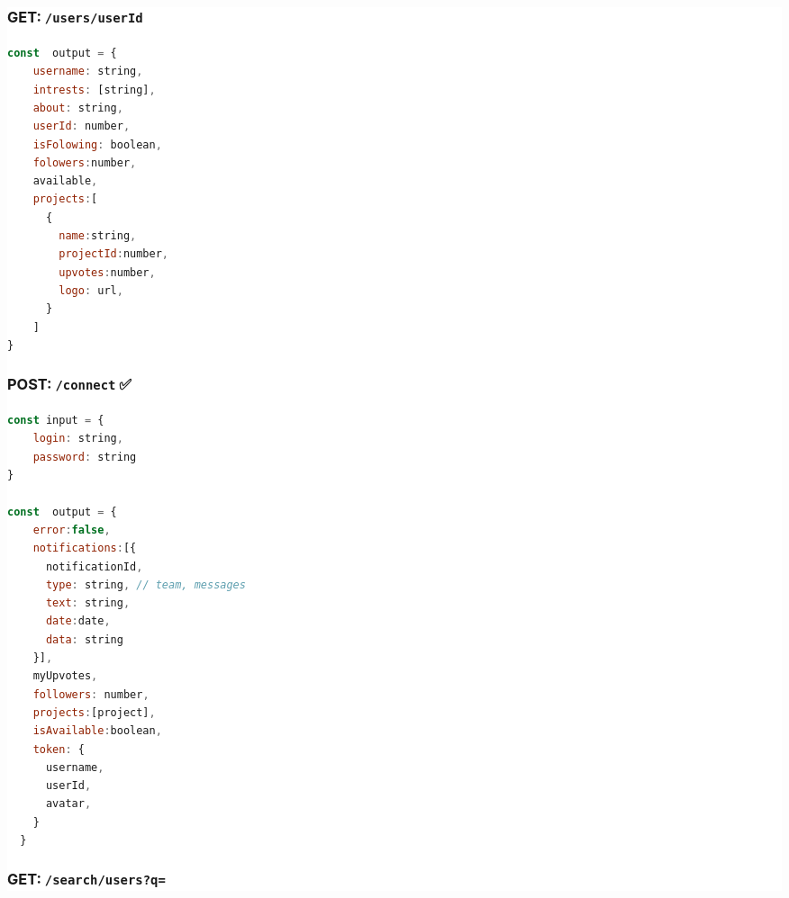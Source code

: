 ### GET: `/users/userId`

```javascript
const  output = {
    username: string,
    intrests: [string],
    about: string,
    userId: number,
    isFolowing: boolean,
    folowers:number,
    available,
    projects:[
      {
        name:string,
        projectId:number,
        upvotes:number,
        logo: url,
      }
    ]
}
```


### POST: `/connect` ✅

```javascript
const input = {
    login: string,
    password: string
}
      
const  output = {
    error:false,
    notifications:[{
      notificationId,
      type: string, // team, messages
      text: string,
      date:date,
      data: string
    }],
    myUpvotes,
    followers: number,
    projects:[project],
    isAvailable:boolean,
    token: {
      username,
      userId,
      avatar,
    }
  }
```

### GET: `/search/users?q=` 

